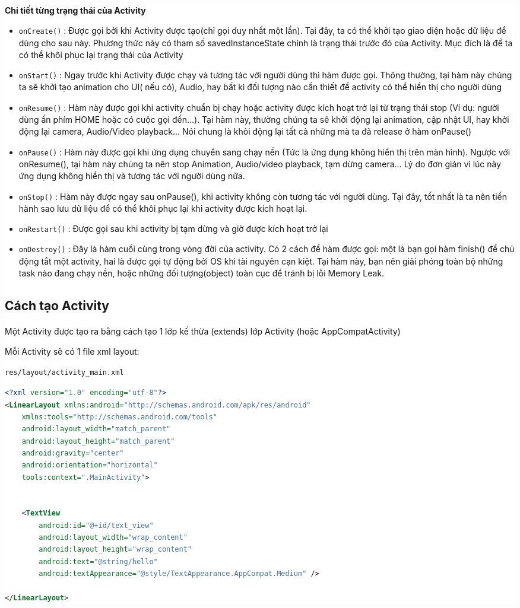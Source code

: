 **Chi tiết từng trạng thái của Activity**

- `onCreate()` : Được gọi bởi khi Activity được tạo(chỉ gọi duy nhất một lần). Tại đây, ta có thể khởi tạo giao diện hoặc dữ liệu để dùng cho sau này. Phương thức này có tham số savedInstanceState chính là trạng thái trước đó của Activity. Mục đích là để ta có thể khôi phục lại trạng thái của Activity

- `onStart()` : Ngay trước khi Activity được chạy và tương tác với người dùng thì hàm được gọi. Thông thường, tại hàm này chúng ta sẽ khởi tạo animation cho UI( nếu có), Audio, hay bất kì đối tượng nào cần thiết để activity có thể hiển thị cho người dùng

- `onResume()` : Hàm này được gọi khi activity chuẩn bị chạy hoặc activity được kích hoạt trở lại từ trạng thái stop (Ví dụ: người dùng ấn phím HOME hoặc có cuộc gọi đến…). Tại hàm này, thường chúng ta sẽ khởi động lại animation, cập nhật UI, hay khởi động lại camera, Audio/Video playback… Nói chung là khỏi động lại tất cả những mà ta đã release ở hàm onPause()

- `onPause()` : Hàm này được gọi khi ứng dụng chuyển sang chạy nền (Tức là ứng dụng không hiển thị trên màn hình). Ngược với onResume(), tại hàm này chúng ta nên stop Animation, Audio/video playback, tạm dừng camera… Lý do đơn giản vì lúc này ứng dụng không hiển thị và tương tác với người dùng nữa.

- `onStop()` : Hàm này được ngay sau onPause(), khi activity không còn tương tác với người dùng. Tại đây, tốt nhất là ta nên tiến hành sao lưu dữ liệu để có thể khôi phục lại khi activity được kích hoạt lại.

- `onRestart()` : Được gọi sau khi activity bị tạm dừng và giờ được kích hoạt trở lại

- `onDestroy()` : Đây là hàm cuối cùng trong vòng đời của activity. Có 2 cách để hàm được gọi: một là bạn gọi hàm finish() để chủ động tắt một activity, hai là được gọi tự động bởi OS khi tài nguyên cạn kiệt. Tại hàm này, bạn nên giải phóng toàn bộ những task nào đang chạy nền, hoặc những đối tượng(object) toàn cục để tránh bị lỗi Memory Leak.

## Cách tạo Activity

Một Activity được tạo ra bằng cách tạo 1 lớp kế thừa (extends) lớp Activity (hoặc AppCompatActivity)

Mỗi Activity sẽ có 1 file xml layout:

`res/layout/activity_main.xml`

```xml
<?xml version="1.0" encoding="utf-8"?>
<LinearLayout xmlns:android="http://schemas.android.com/apk/res/android"
    xmlns:tools="http://schemas.android.com/tools"
    android:layout_width="match_parent"
    android:layout_height="match_parent"
    android:gravity="center"
    android:orientation="horizontal"
    tools:context=".MainActivity">


    <TextView
        android:id="@+id/text_view"
        android:layout_width="wrap_content"
        android:layout_height="wrap_content"
        android:text="@string/hello"
        android:textAppearance="@style/TextAppearance.AppCompat.Medium" />

</LinearLayout>
```
